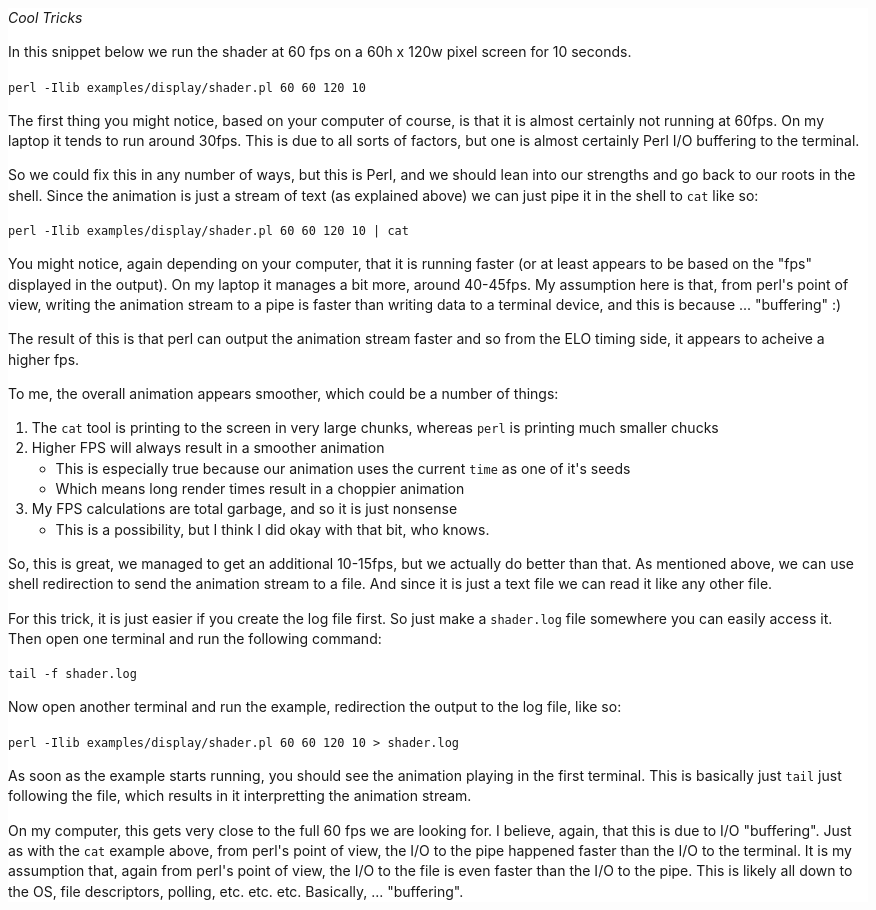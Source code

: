 
*Cool Tricks*

In this snippet below we run the shader at 60 fps on a 60h x 120w pixel screen for 10 seconds.

`perl -Ilib examples/display/shader.pl 60 60 120 10`

The first thing you might notice, based on your computer of course, is that it is almost certainly
not running at 60fps. On my laptop it tends to run around 30fps. This is due to all sorts of factors,
but one is almost certainly Perl I/O buffering to the terminal.

So we could fix this in any number of ways, but this is Perl, and we should lean into our strengths
and go back to our roots in the shell. Since the animation is just a stream of text (as explained above)
we can just pipe it in the shell to `cat` like so:

`perl -Ilib examples/display/shader.pl 60 60 120 10 | cat`

You might notice, again depending on your computer, that it is running faster (or at least appears to be
based on the "fps" displayed in the output). On my laptop it manages a bit more, around 40-45fps. My
assumption here is that, from perl's point of view, writing the animation stream to a pipe is faster
than writing data to a terminal device, and this is because ... "buffering" :)

The result of this is that perl can output the animation stream faster and so from the ELO timing side,
it appears to acheive a higher fps.

To me, the overall animation appears smoother, which could be a number of things:

1. The `cat` tool is printing to the screen in very large chunks, whereas `perl` is printing much smaller chucks
2. Higher FPS will always result in a smoother animation
    - This is especially true because our animation uses the current `time` as one of it's seeds
    - Which means long render times result in a choppier animation
3. My FPS calculations are total garbage, and so it is just nonsense
    - This is a possibility, but I think I did okay with that bit, who knows.

So, this is great, we managed to get an additional 10-15fps, but we actually do better than that. As mentioned above, we can use shell redirection to send the animation stream to a file. And since it is just a text file we can read it like any other file.

For this trick, it is just easier if you create the log file first. So just make a `shader.log` file somewhere you can easily access it. Then open one terminal and run the following command:

`tail -f shader.log`

Now open another terminal and run the example, redirection the output to the log file, like so:

`perl -Ilib examples/display/shader.pl 60 60 120 10 > shader.log`

As soon as the example starts running, you should see the animation playing in the first terminal. This is basically just `tail` just following the file, which results in it interpretting the animation stream.

On my computer, this gets very close to the full 60 fps we are looking for. I believe, again, that this is due to I/O "buffering". Just as with the `cat` example above, from perl's point of view, the I/O to the pipe happened faster than the I/O to the terminal. It is my assumption that, again from perl's point of view, the I/O to the file is even faster than the I/O to the pipe. This is likely all down to the OS, file descriptors, polling, etc. etc. etc. Basically, ... "buffering".
